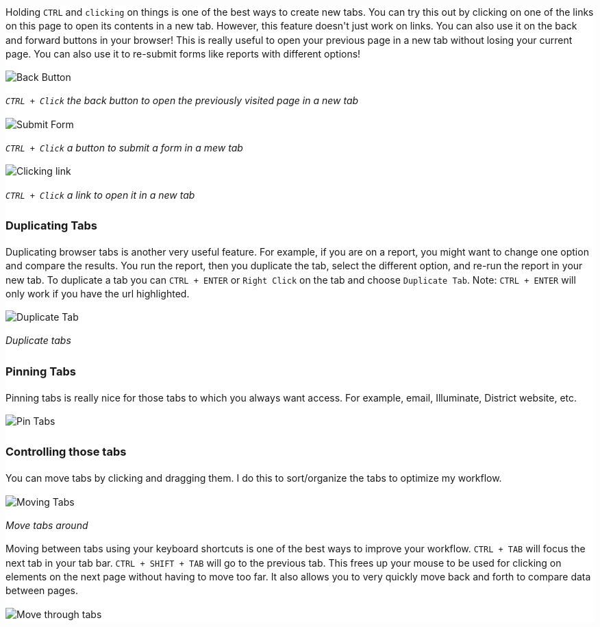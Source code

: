 Holding `CTRL` and `clicking` on things is one of the best ways to create new tabs.  You can try this out by clicking on one of the links on this page to open its contents in a new tab.  However, this feature doesn't just work on links.  You can also use it on the back and forward buttons in your browser!  This is really useful to open your previous page in a new tab without losing your current page.  You can also use it to re-submit forms like reports with different options!

![Back Button]({{site.github.url}}/images/screencapture-cmd-back-btn.gif)

*`CTRL + Click` the back button to open the previously visited page in a new tab*

![Submit Form]({{site.github.url}}/images/screencapture-cmd-submit-form.gif)

*`CTRL + Click` a button to submit a form in a mew tab*

![Clicking link]({{site.github.url}}/images/screencapture-click-link.gif)

*`CTRL + Click` a link to open it in a new tab*


### Duplicating Tabs

Duplicating browser tabs is another very useful feature.  For example, if you are on a report, you might want to change one option and compare the results.  You run the report, then you duplicate the tab, select the different option, and re-run the report in your new tab.  To duplicate a tab you can `CTRL + ENTER` or `Right Click` on the tab and choose `Duplicate Tab`.  Note: `CTRL + ENTER` will only work if you have the url highlighted.

![Duplicate Tab]({{site.github.url}}/images/screencapture-duplicate-tab.gif)

*Duplicate tabs*

### Pinning Tabs

Pinning tabs is really nice for those tabs to which you always want access. For example, email, Illuminate, District website, etc.

![Pin Tabs]({{site.github.url}}/images/screenshot-pin-tab.png)

### Controlling those tabs

You can move tabs by clicking and dragging them.  I do this to sort/organize the tabs to optimize my workflow.

![Moving Tabs]({{site.github.url}}/images/screencapture-moving-tabs.gif)

*Move tabs around*

Moving between tabs using your keyboard shortcuts is one of the best ways to improve your workflow.  `CTRL + TAB` will focus the next tab in your tab bar.  `CTRL + SHIFT + TAB` will go to the previous tab.  This frees up your mouse to be used for clicking on elements on the next page without having to move too far.  It also allows you to very quickly move back and forth to compare data between pages.

![Move through tabs]({{site.github.url}}/images/screencapture-cycle-tabs.gif)
